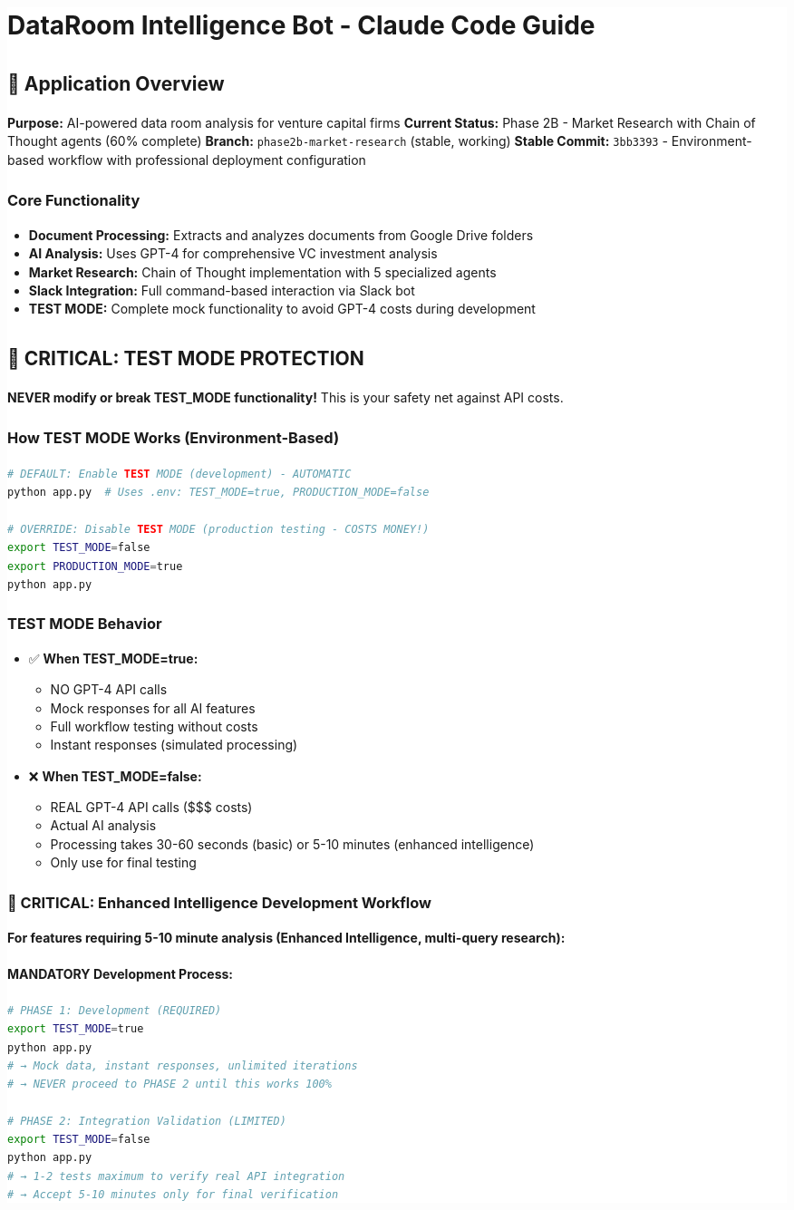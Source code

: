 # DataRoom Intelligence Bot - Claude Code Guide

## 🎯 Application Overview

**Purpose:** AI-powered data room analysis for venture capital firms
**Current Status:** Phase 2B - Market Research with Chain of Thought agents (60% complete)
**Branch:** `phase2b-market-research` (stable, working)
**Stable Commit:** `3bb3393` - Environment-based workflow with professional deployment configuration

### Core Functionality
- **Document Processing:** Extracts and analyzes documents from Google Drive folders
- **AI Analysis:** Uses GPT-4 for comprehensive VC investment analysis
- **Market Research:** Chain of Thought implementation with 5 specialized agents
- **Slack Integration:** Full command-based interaction via Slack bot
- **TEST MODE:** Complete mock functionality to avoid GPT-4 costs during development

## 🚨 CRITICAL: TEST MODE PROTECTION

**NEVER modify or break TEST_MODE functionality!** This is your safety net against API costs.

### How TEST MODE Works (Environment-Based)
```bash
# DEFAULT: Enable TEST MODE (development) - AUTOMATIC
python app.py  # Uses .env: TEST_MODE=true, PRODUCTION_MODE=false

# OVERRIDE: Disable TEST MODE (production testing - COSTS MONEY!)
export TEST_MODE=false
export PRODUCTION_MODE=true
python app.py
```

### TEST MODE Behavior
- ✅ **When TEST_MODE=true:**
  - NO GPT-4 API calls
  - Mock responses for all AI features
  - Full workflow testing without costs
  - Instant responses (simulated processing)

- ❌ **When TEST_MODE=false:**
  - REAL GPT-4 API calls ($$$ costs)
  - Actual AI analysis
  - Processing takes 30-60 seconds (basic) or 5-10 minutes (enhanced intelligence)
  - Only use for final testing

### 🚨 CRITICAL: Enhanced Intelligence Development Workflow

**For features requiring 5-10 minute analysis (Enhanced Intelligence, multi-query research):**

#### **MANDATORY Development Process:**
```bash
# PHASE 1: Development (REQUIRED)
export TEST_MODE=true
python app.py
# → Mock data, instant responses, unlimited iterations
# → NEVER proceed to PHASE 2 until this works 100%

# PHASE 2: Integration Validation (LIMITED)
export TEST_MODE=false  
python app.py
# → 1-2 tests maximum to verify real API integration
# → Accept 5-10 minutes only for final verification
```